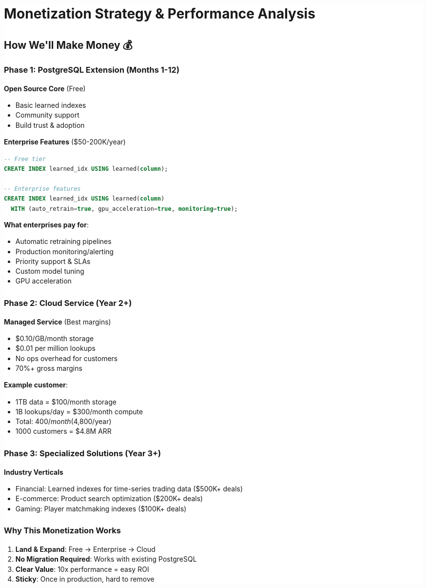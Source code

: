 # Monetization Strategy & Performance Analysis

## How We'll Make Money 💰

### Phase 1: PostgreSQL Extension (Months 1-12)
**Open Source Core** (Free)
- Basic learned indexes
- Community support
- Build trust & adoption

**Enterprise Features** ($50-200K/year)
```sql
-- Free tier
CREATE INDEX learned_idx USING learned(column);

-- Enterprise features
CREATE INDEX learned_idx USING learned(column)
  WITH (auto_retrain=true, gpu_acceleration=true, monitoring=true);
```

**What enterprises pay for**:
- Automatic retraining pipelines
- Production monitoring/alerting
- Priority support & SLAs
- Custom model tuning
- GPU acceleration

### Phase 2: Cloud Service (Year 2+)
**Managed Service** (Best margins)
- $0.10/GB/month storage
- $0.01 per million lookups
- No ops overhead for customers
- 70%+ gross margins

**Example customer**:
- 1TB data = $100/month storage
- 1B lookups/day = $300/month compute
- Total: $400/month ($4,800/year)
- 1000 customers = $4.8M ARR

### Phase 3: Specialized Solutions (Year 3+)
**Industry Verticals**
- Financial: Learned indexes for time-series trading data ($500K+ deals)
- E-commerce: Product search optimization ($200K+ deals)
- Gaming: Player matchmaking indexes ($100K+ deals)

### Why This Monetization Works

1. **Land & Expand**: Free → Enterprise → Cloud
2. **No Migration Required**: Works with existing PostgreSQL
3. **Clear Value**: 10x performance = easy ROI
4. **Sticky**: Once in production, hard to remove
